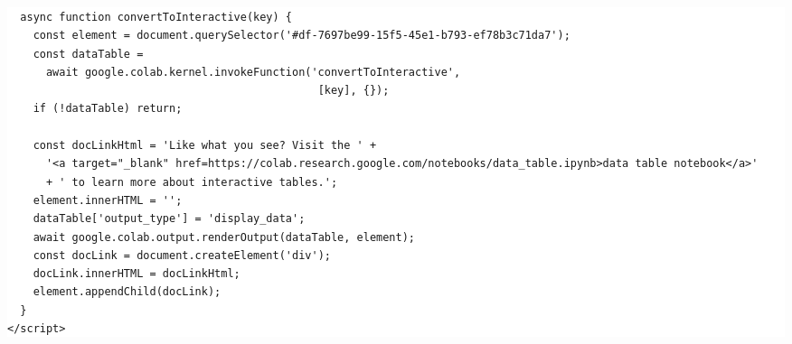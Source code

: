       async function convertToInteractive(key) {
        const element = document.querySelector('#df-7697be99-15f5-45e1-b793-ef78b3c71da7');
        const dataTable =
          await google.colab.kernel.invokeFunction('convertToInteractive',
                                                    [key], {});
        if (!dataTable) return;

        const docLinkHtml = 'Like what you see? Visit the ' +
          '<a target="_blank" href=https://colab.research.google.com/notebooks/data_table.ipynb>data table notebook</a>'
          + ' to learn more about interactive tables.';
        element.innerHTML = '';
        dataTable['output_type'] = 'display_data';
        await google.colab.output.renderOutput(dataTable, element);
        const docLink = document.createElement('div');
        docLink.innerHTML = docLinkHtml;
        element.appendChild(docLink);
      }
    </script>
  </div>


<div id="df-57a28b3c-a6fa-4335-ba6e-823fa4dbd7b6">
  <button class="colab-df-quickchart" onclick="quickchart('df-57a28b3c-a6fa-4335-ba6e-823fa4dbd7b6')"
            title="Suggest charts"
            style="display:none;">

<svg xmlns="http://www.w3.org/2000/svg" height="24px"viewBox="0 0 24 24"
     width="24px">
    <g>
        <path d="M19 3H5c-1.1 0-2 .9-2 2v14c0 1.1.9 2 2 2h14c1.1 0 2-.9 2-2V5c0-1.1-.9-2-2-2zM9 17H7v-7h2v7zm4 0h-2V7h2v10zm4 0h-2v-4h2v4z"/>
    </g>
</svg>
  </button>

<style>
  .colab-df-quickchart {
      --bg-color: #E8F0FE;
      --fill-color: #1967D2;
      --hover-bg-color: #E2EBFA;
      --hover-fill-color: #174EA6;
      --disabled-fill-color: #AAA;
      --disabled-bg-color: #DDD;
  }

  [theme=dark] .colab-df-quickchart {
      --bg-color: #3B4455;
      --fill-color: #D2E3FC;
      --hover-bg-color: #434B5C;
      --hover-fill-color: #FFFFFF;
      --disabled-bg-color: #3B4455;
      --disabled-fill-color: #666;
  }
